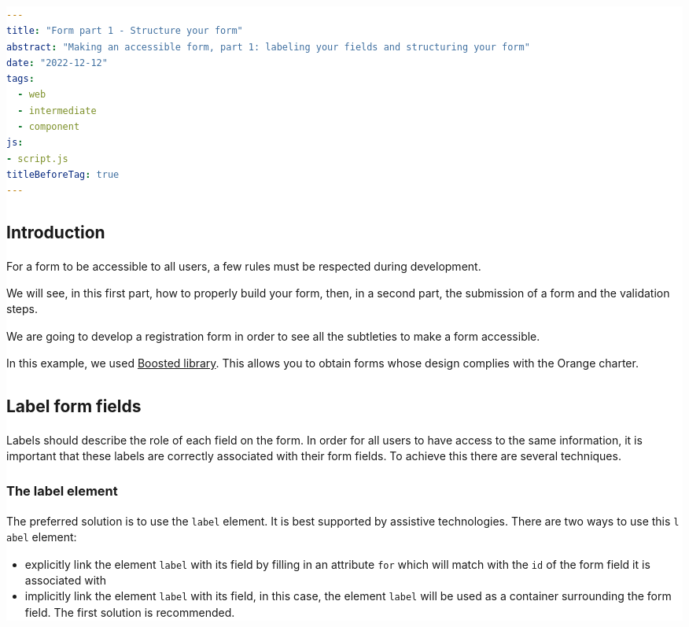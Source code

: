 ```yaml
---
title: "Form part 1 - Structure your form"
abstract: "Making an accessible form, part 1: labeling your fields and structuring your form"
date: "2022-12-12"
tags:
  - web
  - intermediate
  - component
js: 
- script.js
titleBeforeTag: true
---
```


## Introduction

For a form to be accessible to all users, a few rules must be respected during development.

We will see, in this first part, how to properly build your form, then, in a second part, the submission of a form and the validation steps.

We are going to develop a registration form in order to see all the subtleties to make a form accessible.

In this example, we used <a href="http://boosted.orange.com/" target="_blank">Boosted library</a>. This allows you to obtain forms whose design complies with the Orange charter.

## Label form fields

Labels should describe the role of each field on the form. In order for all users to have access to the same information, it is important that these labels are correctly associated with their form fields. To achieve this there are several techniques.

### The label element

The preferred solution is to use the <code>label</code> element. It is best supported by assistive technologies. There are two ways to use this <code>label</code> element:

<ul>
   <li>explicitly link the element
     <code>label</code>
     with its field by filling in an attribute
     <code>for</code>
     which will match with the <code>id</code>
     of the form field it is associated with</li>
   <li>implicitly link the element
     <code>label</code>
     with its field, in this case, the element
     <code>label</code>
     will be used as a container surrounding the form field. The first solution is recommended.</li>
</ul>
